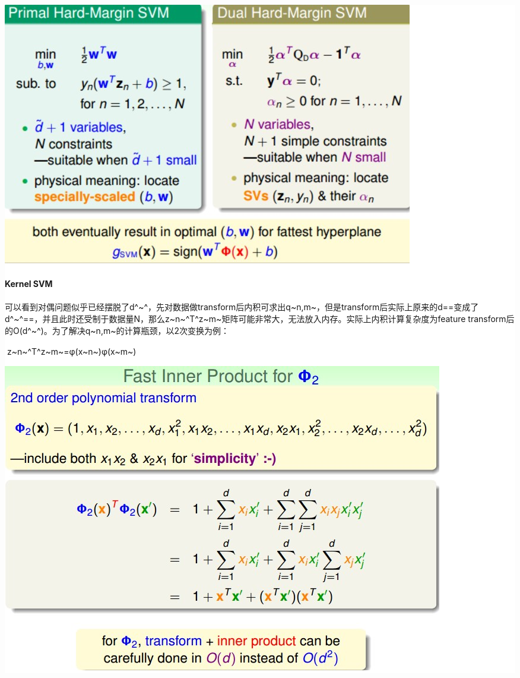 ![svm_primal_dual](./pic/svm_primal_dual.jpg)

#### Kernel SVM

可以看到对偶问题似乎已经摆脱了d^~^，先对数据做transform后内积可求出q~n,m~，但是transform后实际上原来的d==变成了d^~^==，并且此时还受制于数据量N，那么z~n~^T^z~m~矩阵可能非常大，无法放入内存。实际上内积计算复杂度为feature transform后的O(d^~^)。为了解决q~n,m~的计算瓶颈，以2次变换为例：

​										z~n~^T^z~m~=φ(x~n~)φ(x~m~)

![kernel_svm_dual_trick](./pic/kernel_svm_dual_trick.jpg)
